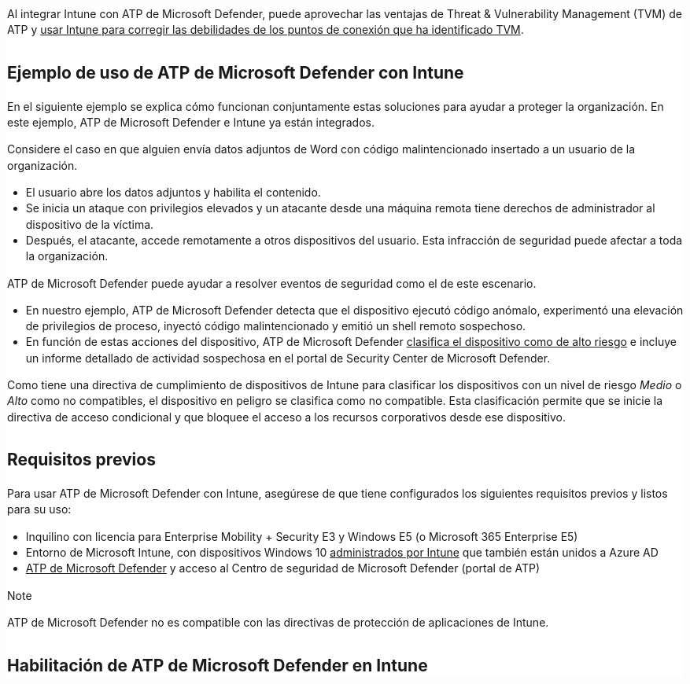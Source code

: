 Al integrar Intune con ATP de Microsoft Defender, puede aprovechar las ventajas de Threat & Vulnerability Management (TVM) de ATP y [usar Intune para corregir las debilidades de los puntos de conexión que ha identificado TVM](atp-manage-vulnerabilities.md).

## <a name="example-of-using-microsoft-defender-atp-with-intune"></a>Ejemplo de uso de ATP de Microsoft Defender con Intune

En el siguiente ejemplo se explica cómo funcionan conjuntamente estas soluciones para ayudar a proteger la organización. En este ejemplo, ATP de Microsoft Defender e Intune ya están integrados.

Considere el caso en que alguien envía datos adjuntos de Word con código malintencionado insertado a un usuario de la organización.

- El usuario abre los datos adjuntos y habilita el contenido.
- Se inicia un ataque con privilegios elevados y un atacante desde una máquina remota tiene derechos de administrador al dispositivo de la víctima.
- Después, el atacante, accede remotamente a otros dispositivos del usuario. Esta infracción de seguridad puede afectar a toda la organización.

ATP de Microsoft Defender puede ayudar a resolver eventos de seguridad como el de este escenario.

- En nuestro ejemplo, ATP de Microsoft Defender detecta que el dispositivo ejecutó código anómalo, experimentó una elevación de privilegios de proceso, inyectó código malintencionado y emitió un shell remoto sospechoso.
- En función de estas acciones del dispositivo, ATP de Microsoft Defender [clasifica el dispositivo como de alto riesgo](https://docs.microsoft.com/windows/security/threat-protection/microsoft-defender-atp/alerts-queue#severity) e incluye un informe detallado de actividad sospechosa en el portal de Security Center de Microsoft Defender.

Como tiene una directiva de cumplimiento de dispositivos de Intune para clasificar los dispositivos con un nivel de riesgo *Medio* o *Alto* como no compatibles, el dispositivo en peligro se clasifica como no compatible. Esta clasificación permite que se inicie la directiva de acceso condicional y que bloquee el acceso a los recursos corporativos desde ese dispositivo.

## <a name="prerequisites"></a>Requisitos previos

Para usar ATP de Microsoft Defender con Intune, asegúrese de que tiene configurados los siguientes requisitos previos y listos para su uso:

- Inquilino con licencia para Enterprise Mobility + Security E3 y Windows E5 (o Microsoft 365 Enterprise E5)
- Entorno de Microsoft Intune, con dispositivos Windows 10 [administrados por Intune](../enrollment/windows-enroll.md) que también están unidos a Azure AD
- [ATP de Microsoft Defender](https://docs.microsoft.com/windows/security/threat-protection/microsoft-defender-atp/microsoft-defender-advanced-threat-protection) y acceso al Centro de seguridad de Microsoft Defender (portal de ATP)

> [!NOTE]
> ATP de Microsoft Defender no es compatible con las directivas de protección de aplicaciones de Intune.

## <a name="enable-microsoft-defender-atp-in-intune"></a>Habilitación de ATP de Microsoft Defender en Intune
